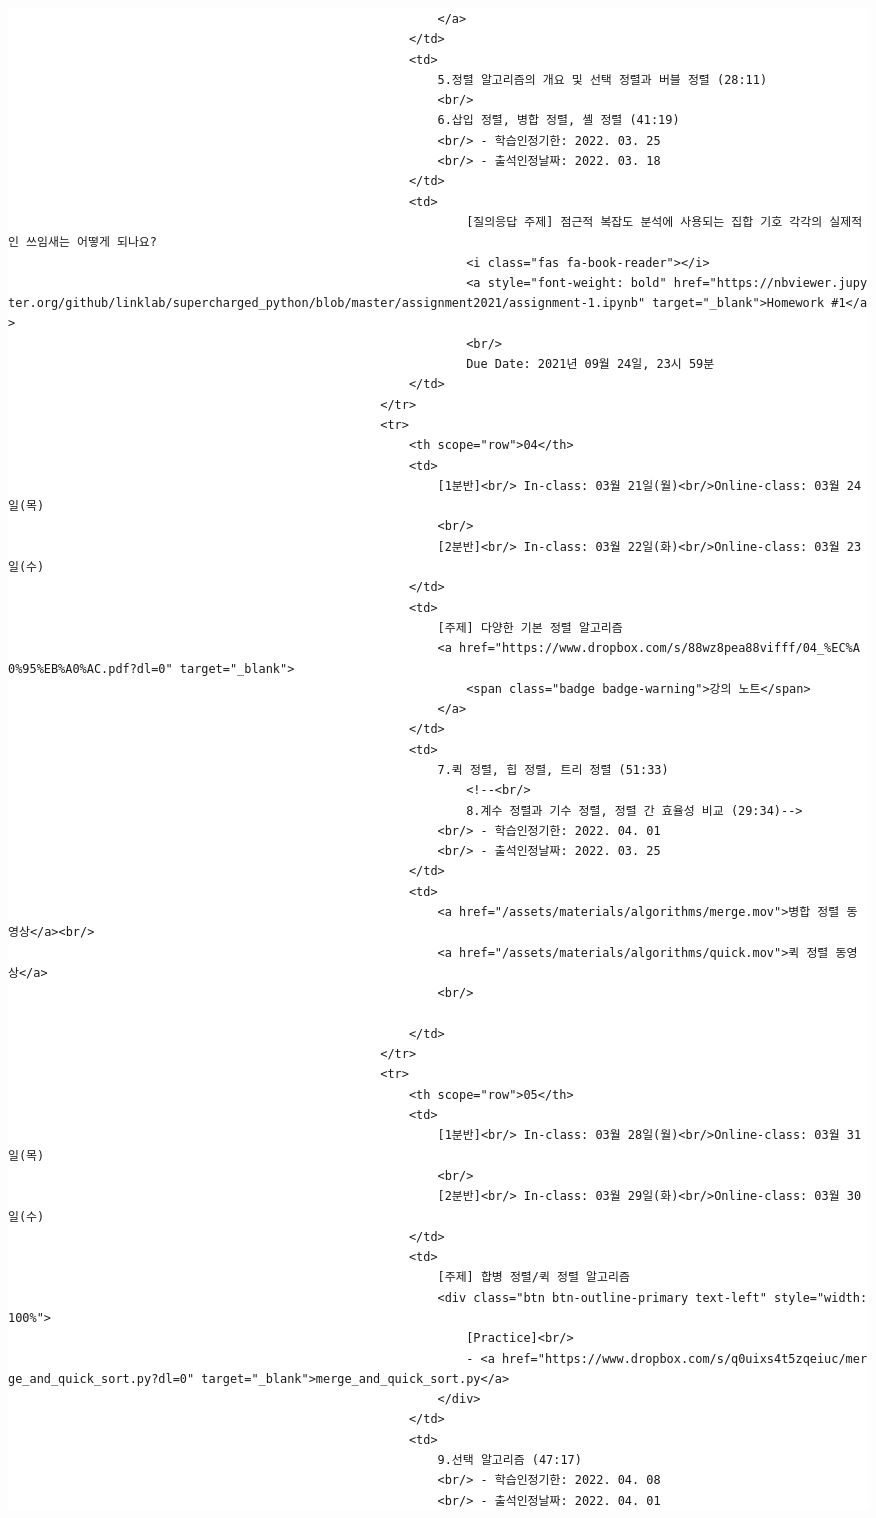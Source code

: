                                                                 </a>
                                                            </td>
                                                            <td>
                                                                5.정렬 알고리즘의 개요 및 선택 정렬과 버블 정렬 (28:11)
                                                                <br/>
                                                                6.삽입 정렬, 병합 정렬, 셸 정렬 (41:19)
                                                                <br/> - 학습인정기한: 2022. 03. 25
                                                                <br/> - 출석인정날짜: 2022. 03. 18
                                                            </td>
                                                            <td>
                                                                    [질의응답 주제] 점근적 복잡도 분석에 사용되는 집합 기호 각각의 실제적인 쓰임새는 어떻게 되나요?
                                                                    <i class="fas fa-book-reader"></i>
                                                                    <a style="font-weight: bold" href="https://nbviewer.jupyter.org/github/linklab/supercharged_python/blob/master/assignment2021/assignment-1.ipynb" target="_blank">Homework #1</a>
                                                                    <br/>
                                                                    Due Date: 2021년 09월 24일, 23시 59분
                                                            </td>
                                                        </tr>
                                                        <tr>
                                                            <th scope="row">04</th>
                                                            <td>
                                                                [1분반]<br/> In-class: 03월 21일(월)<br/>Online-class: 03월 24일(목)
                                                                <br/>
                                                                [2분반]<br/> In-class: 03월 22일(화)<br/>Online-class: 03월 23일(수)
                                                            </td>
                                                            <td>
                                                                [주제] 다양한 기본 정렬 알고리즘
                                                                <a href="https://www.dropbox.com/s/88wz8pea88vifff/04_%EC%A0%95%EB%A0%AC.pdf?dl=0" target="_blank">
                                                                    <span class="badge badge-warning">강의 노트</span>
                                                                </a>
                                                            </td>
                                                            <td>
                                                                7.퀵 정렬, 힙 정렬, 트리 정렬 (51:33)
                                                                    <!--<br/>
                                                                    8.계수 정렬과 기수 정렬, 정렬 간 효율성 비교 (29:34)-->
                                                                <br/> - 학습인정기한: 2022. 04. 01
                                                                <br/> - 출석인정날짜: 2022. 03. 25
                                                            </td>
                                                            <td>
                                                                <a href="/assets/materials/algorithms/merge.mov">병합 정렬 동영상</a><br/>
                                                                <a href="/assets/materials/algorithms/quick.mov">퀵 정렬 동영상</a>
                                                                <br/>

                                                            </td>
                                                        </tr>
                                                        <tr>
                                                            <th scope="row">05</th>
                                                            <td>
                                                                [1분반]<br/> In-class: 03월 28일(월)<br/>Online-class: 03월 31일(목)
                                                                <br/>
                                                                [2분반]<br/> In-class: 03월 29일(화)<br/>Online-class: 03월 30일(수)
                                                            </td>
                                                            <td>
                                                                [주제] 합병 정렬/퀵 정렬 알고리즘
                                                                <div class="btn btn-outline-primary text-left" style="width: 100%">
                                                                    [Practice]<br/>
                                                                    - <a href="https://www.dropbox.com/s/q0uixs4t5zqeiuc/merge_and_quick_sort.py?dl=0" target="_blank">merge_and_quick_sort.py</a>
                                                                </div>
                                                            </td>
                                                            <td>
                                                                9.선택 알고리즘 (47:17)
                                                                <br/> - 학습인정기한: 2022. 04. 08
                                                                <br/> - 출석인정날짜: 2022. 04. 01